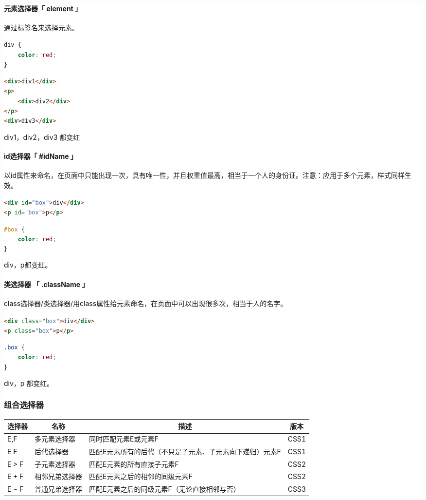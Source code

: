 #### 元素选择器「 element 」
通过标签名来选择元素。
``` css
div {
    color: red;
}
```
``` html
<div>div1</div>
<p>
    <div>div2</div>
</p>
<div>div3</div>
```
div1，div2，div3 都变红
#### id选择器「 #idName 」
以id属性来命名，在页面中只能出现一次，具有唯一性，并且权重值最高，相当于一个人的身份证。注意：应用于多个元素，样式同样生效。
``` html
<div id="box">div</div>
<p id="box">p</p>
```
``` css
#box {
    color: red;
}
```
div，p都变红。

#### 类选择器 「 .className 」
class选择器/类选择器/用class属性给元素命名，在页面中可以出现很多次，相当于人的名字。
``` html
<div class="box">div</div>
<p class="box">p</p>
```
``` css
.box {
    color: red;
}
```
div，p 都变红。

### 组合选择器

| 选择器      | 名称        | 描述                          | 版本 |
| ------     | ------     | ------                        | ------ |
| E,F         | 多元素选择器   | 同时匹配元素E或元素F | CSS1 |
| E F    | 后代选择器   | 匹配E元素所有的后代（不只是子元素、子元素向下递归）元素F | CSS1 |
| E > F    | 子元素选择器    | 匹配E元素的所有直接子元素F       | CSS2 |
| E + F | 相邻兄弟选择器    | 匹配E元素之后的相邻的同级元素F | CSS2 |
| E ~ F | 普通兄弟选择器    | 匹配E元素之后的同级元素F（无论直接相邻与否） | CSS3 |
